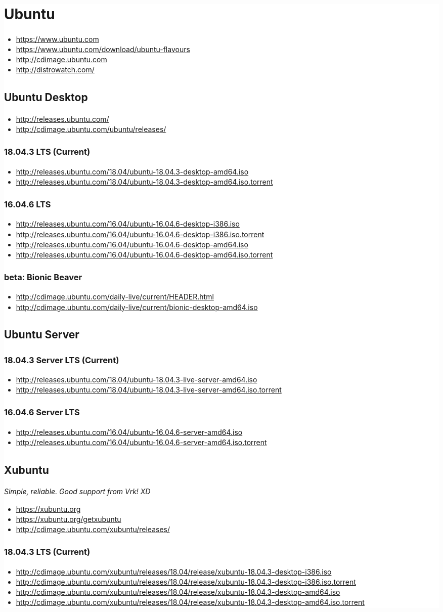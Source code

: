# Ubuntu
- https://www.ubuntu.com
- https://www.ubuntu.com/download/ubuntu-flavours
- http://cdimage.ubuntu.com
- http://distrowatch.com/

## Ubuntu Desktop
- http://releases.ubuntu.com/
- http://cdimage.ubuntu.com/ubuntu/releases/

### 18.04.3 LTS (Current)
- http://releases.ubuntu.com/18.04/ubuntu-18.04.3-desktop-amd64.iso
- http://releases.ubuntu.com/18.04/ubuntu-18.04.3-desktop-amd64.iso.torrent


### 16.04.6 LTS
- http://releases.ubuntu.com/16.04/ubuntu-16.04.6-desktop-i386.iso
- http://releases.ubuntu.com/16.04/ubuntu-16.04.6-desktop-i386.iso.torrent
- http://releases.ubuntu.com/16.04/ubuntu-16.04.6-desktop-amd64.iso
- http://releases.ubuntu.com/16.04/ubuntu-16.04.6-desktop-amd64.iso.torrent

### beta: Bionic Beaver
- http://cdimage.ubuntu.com/daily-live/current/HEADER.html
- http://cdimage.ubuntu.com/daily-live/current/bionic-desktop-amd64.iso

## Ubuntu Server

### 18.04.3 Server LTS (Current)
- http://releases.ubuntu.com/18.04/ubuntu-18.04.3-live-server-amd64.iso
- http://releases.ubuntu.com/18.04/ubuntu-18.04.3-live-server-amd64.iso.torrent

### 16.04.6 Server LTS
- http://releases.ubuntu.com/16.04/ubuntu-16.04.6-server-amd64.iso
- http://releases.ubuntu.com/16.04/ubuntu-16.04.6-server-amd64.iso.torrent

## Xubuntu
*Simple, reliable. Good support from Vrk! XD*
- https://xubuntu.org
- https://xubuntu.org/getxubuntu
- http://cdimage.ubuntu.com/xubuntu/releases/

### 18.04.3 LTS (Current)
- http://cdimage.ubuntu.com/xubuntu/releases/18.04/release/xubuntu-18.04.3-desktop-i386.iso
- http://cdimage.ubuntu.com/xubuntu/releases/18.04/release/xubuntu-18.04.3-desktop-i386.iso.torrent
- http://cdimage.ubuntu.com/xubuntu/releases/18.04/release/xubuntu-18.04.3-desktop-amd64.iso
- http://cdimage.ubuntu.com/xubuntu/releases/18.04/release/xubuntu-18.04.3-desktop-amd64.iso.torrent
